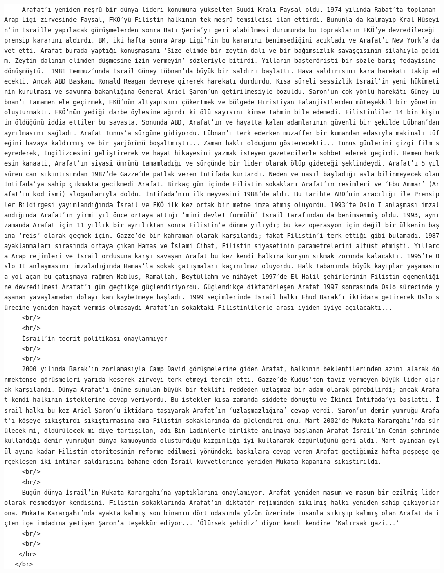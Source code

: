          Arafat’ı yeniden meşrû bir dünya lideri konumuna yükselten Suudi Kralı Faysal oldu. 1974 yılında Rabat’ta toplanan Arap Ligi zirvesinde Faysal, FKÖ’yü Filistin halkının tek meşrû temsilcisi ilan ettirdi. Bununla da kalmayıp Kral Hüseyin’in İsraille yapılacak görüşmelerden sonra Batı Şeria’yı geri alabilmesi durumunda bu toprakların FKÖ’ye devredileceği prensip kararını aldırdı. BM, iki hafta sonra Arap Ligi’nin bu kararını benimsediğini açıkladı ve Arafat’ı New York’a davet etti. Arafat burada yaptığı konuşmasını ‘Size elimde bir zeytin dalı ve bir bağımsızlık savaşçısının silahıyla geldim. Zeytin dalının elimden düşmesine izin vermeyin’ sözleriyle bitirdi. Yılların başteröristi bir sözle barış fedayisine dönüşmüştü.  1981 Temmuz’unda İsrail Güney Lübnan’da büyük bir saldırı başlattı. Hava saldırısını kara harekatı takip edecekti. Ancak ABD Başkanı Ronald Reagan devreye girerek harekatı durdurdu. Kısa süreli sessizlik İsrail’in yeni hükümetinin kurulması ve savunma bakanlığına General Ariel Şaron’un getirilmesiyle bozuldu. Şaron’un çok yönlü harekâtı Güney Lübnan’ı tamamen ele geçirmek, FKÖ’nün altyapısını çökertmek ve bölgede Hıristiyan Falanjistlerden müteşekkil bir yönetim oluşturmaktı. FKÖ’nün yediği darbe öylesine ağırdı ki ölü sayısını kimse tahmin bile edemedi. Filistinliler 14 bin kişinin öldüğünü iddia ettiler bu savaşta. Sonunda ABD, Arafat’ın ve hayatta kalan adamlarının güvenli bir şekilde Lübnan’dan ayrılmasını sağladı. Arafat Tunus’a sürgüne gidiyordu. Lübnan’ı terk ederken muzaffer bir kumandan edasıyla makinalı tüfeğini havaya kaldırmış ve bir şarjörünü boşaltmıştı... Zaman haklı olduğunu gösterecekti... Tunus günlerini çizgi film seyrederek, İngilizcesini geliştirerek ve hayat hikayesini yazmak isteyen gazetecilerle sohbet ederek geçirdi. Hemen herkesin kanaati, Arafat’ın siyasi ömrünü tamamladığı ve sürgünde bir lider olarak ölüp gideceği şeklindeydi. Arafat’ı 5 yıl süren can sıkıntısından 1987’de Gazze’de patlak veren İntifada kurtardı. Neden ve nasıl başladığı asla bilinmeyecek olan İntifada’ya sahip çıkmakta gecikmedi Arafat. Birkaç gün içinde Filistin sokakları Arafat’ın resimleri ve ‘Ebu Ammar’ (Arafat’ın kod ismi) sloganlarıyla doldu. İntifada’nın ilk meyvesini 1988’de aldı. Bu tarihte ABD’nin aracılığı ile Prensipler Bildirgesi yayınlandığında İsrail ve FKÖ ilk kez ortak bir metne imza atmış oluyordu. 1993’te Oslo I anlaşması imzalandığında Arafat’ın yirmi yıl önce ortaya attığı ‘mini devlet formülü’ İsrail tarafından da benimsenmiş oldu. 1993, aynı zamanda Arafat için 11 yıllık bir ayrılıktan sonra Filistin’e dönme yılıydı; bu kez operasyon için değil bir ülkenin başına ‘reis’ olarak geçmek için. Gazze’de bir kahraman olarak karşılandı; fakat Filistin’i terk ettiği gibi bulamadı. 1987 ayaklanmaları sırasında ortaya çıkan Hamas ve İslami Cihat, Filistin siyasetinin parametrelerini altüst etmişti. Yıllarca Arap rejimleri ve İsrail ordusuna karşı savaşan Arafat bu kez kendi halkına kurşun sıkmak zorunda kalacaktı. 1995’te Oslo II anlaşmasını imzaladığında Hamas’la sokak çatışmaları kaçınılmaz oluyordu. Halk tabanında büyük kayıplar yaşamasına yol açan bu çatışmaya rağmen Nablus, Ramallah, Beytüllahm ve nihâyet 1997’de El—Halil şehirlerinin Filistin egemenliğine devredilmesi Arafat’ı gün geçtikçe güçlendiriyordu. Güçlendikçe diktatörleşen Arafat 1997 sonrasında Oslo sürecinde yaşanan yavaşlamadan dolayı kan kaybetmeye başladı. 1999 seçimlerinde İsrail halkı Ehud Barak’ı iktidara getirerek Oslo sürecine yeniden hayat vermiş olmasaydı Arafat’ın sokaktaki Filistinlilerle arası iyiden iyiye açılacaktı...
         <br/>
         <br/>
         İsrail’in tecrit politikası onaylanmıyor
         <br/>
         <br/>
         2000 yılında Barak’ın zorlamasıyla Camp David görüşmelerine giden Arafat, halkının beklentilerinden azını alarak dönmektense görüşmeleri yarıda keserek zirveyi terk etmeyi tercih etti. Gazze’de Kudüs’ten taviz vermeyen büyük lider olarak karşılandı. Dünya Arafat’ı önüne sunulan büyük bir teklifi reddeden uzlaşmaz bir adam olarak görebilirdi; ancak Arafat kendi halkının isteklerine cevap veriyordu. Bu istekler kısa zamanda şiddete dönüştü ve İkinci İntifada’yı başlattı. İsrail halkı bu kez Ariel Şaron’u iktidara taşıyarak Arafat’ın ‘uzlaşmazlığına’ cevap verdi. Şaron’un demir yumruğu Arafat’ı köşeye sıkıştırdı sıkıştırmasına ama Filistin sokaklarında da güçlendirdi onu. Mart 2002’de Mukata Karargahı’nda sürülecek mi, öldürülecek mi diye tartışılan, adı Bin Ladinlerle birlikte anılmaya başlanan Arafat İsrail’in Cenin şehrinde kullandığı demir yumruğun dünya kamuoyunda oluşturduğu kızgınlığı iyi kullanarak özgürlüğünü geri aldı. Mart ayından eylül ayına kadar Filistin otoritesinin reforme edilmesi yönündeki baskılara cevap veren Arafat geçtiğimiz hafta peşpeşe gerçekleşen iki intihar saldırısını bahane eden İsrail kuvvetlerince yeniden Mukata kapanına sıkıştırıldı.
         <br/>
         <br/>
         Bugün dünya İsrail’in Mukata Karargahı’na yaptıklarını onaylamıyor. Arafat yeniden masum ve masun bir ezilmiş lider olarak resmediyor kendisini. Filistin sokaklarında Arafat’ın diktatör rejiminden sıkılmış halkı yeniden sahip çıkıyorlar ona. Mukata Karargahı’nda ayakta kalmış son binanın dört odasında yüzün üzerinde insanla sıkışıp kalmış olan Arafat da içten içe imdadına yetişen Şaron’a teşekkür ediyor... ‘Ölürsek şehidiz’ diyor kendi kendine ‘Kalırsak gazi...’
         <br/>
         <br/>
        </br>
       </br>